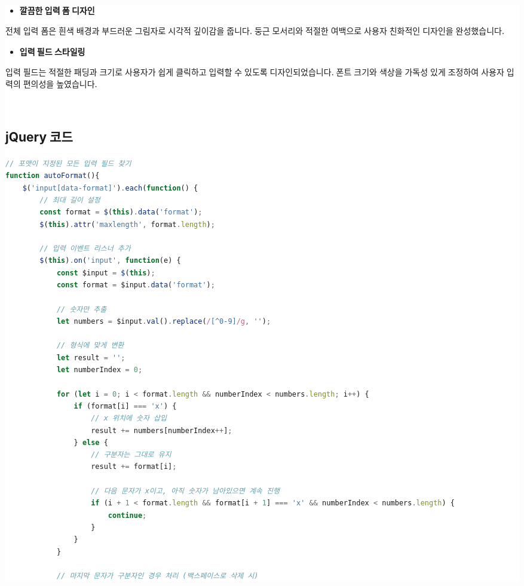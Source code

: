 * **깔끔한 입력 폼 디자인**  
<span class="txt">
전체 입력 폼은 흰색 배경과 부드러운 그림자로 시각적 깊이감을 줍니다.  
둥근 모서리와 적절한 여백으로 사용자 친화적인 디자인을 완성했습니다.
</span>

* **입력 필드 스타일링**  
<span class="txt">
입력 필드는 적절한 패딩과 크기로 사용자가 쉽게 클릭하고 입력할 수 있도록 디자인되었습니다.  
폰트 크기와 색상을 가독성 있게 조정하여 사용자 입력의 편의성을 높였습니다.
</span>

<br>

<ins class="adsbygoogle"
     style="display:block; text-align:center;"
     data-ad-layout="in-article"
     data-ad-format="fluid"
     data-ad-client="ca-pub-8535540836842352"
     data-ad-slot="2974559225"></ins>
<script>
     (adsbygoogle = window.adsbygoogle || []).push({});
</script>


<br>

## jQuery 코드

```js
// 포맷이 지정된 모든 입력 필드 찾기
function autoFormat(){
    $('input[data-format]').each(function() {
        // 최대 길이 설정
        const format = $(this).data('format');
        $(this).attr('maxlength', format.length);
        
        // 입력 이벤트 리스너 추가
        $(this).on('input', function(e) {
            const $input = $(this);
            const format = $input.data('format');
            
            // 숫자만 추출
            let numbers = $input.val().replace(/[^0-9]/g, '');
            
            // 형식에 맞게 변환
            let result = '';
            let numberIndex = 0;
            
            for (let i = 0; i < format.length && numberIndex < numbers.length; i++) {
                if (format[i] === 'x') {
                    // x 위치에 숫자 삽입
                    result += numbers[numberIndex++];
                } else {
                    // 구분자는 그대로 유지
                    result += format[i];
                    
                    // 다음 문자가 x이고, 아직 숫자가 남아있으면 계속 진행
                    if (i + 1 < format.length && format[i + 1] === 'x' && numberIndex < numbers.length) {
                        continue;
                    }
                }
            }
            
            // 마지막 문자가 구분자인 경우 처리 (백스페이스로 삭제 시)
```